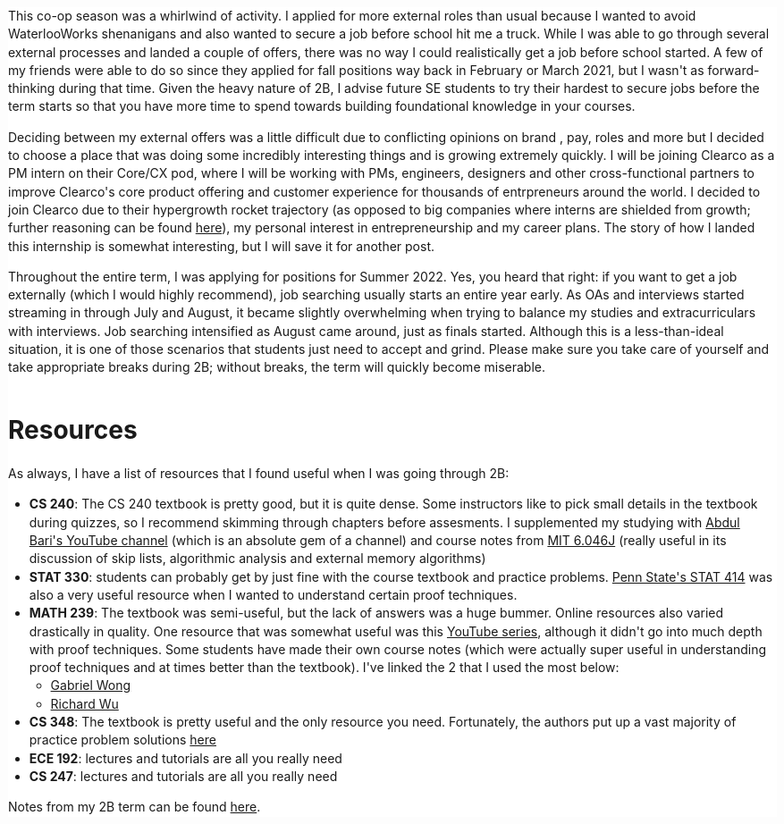 This co-op season was a whirlwind of activity. I applied for more external roles than usual because I wanted to avoid WaterlooWorks shenanigans and also wanted to secure a job before school hit me a truck. While I was able to go through several external processes and landed a couple of offers, there was no way I could realistically get a job before school started. A few of my friends were able to do so since they applied for fall positions way back in February or March 2021, but I wasn't as forward-thinking during that time. Given the heavy nature of 2B, I advise future SE students to try their hardest to secure jobs before the term starts so that you have more time to spend towards building foundational knowledge in your courses.

Deciding between my external offers was a little difficult due to conflicting opinions on brand , pay, roles and more but I decided to choose a place that was doing some incredibly interesting things and is growing extremely quickly. I will be joining Clearco as a PM intern on their Core/CX pod, where I will be working with PMs, engineers, designers and other cross-functional partners to improve Clearco's core product offering and customer experience for thousands of entrpreneurs around the world. I decided to join Clearco due to their hypergrowth rocket trajectory (as opposed to big companies where interns are shielded from growth; further reasoning can be found [here](https://breakoutlist.com/why/)), my personal interest in entrepreneurship and my career plans. The story of how I landed this internship is somewhat interesting, but I will save it for another post.

Throughout the entire term, I was applying for positions for Summer 2022. Yes, you heard that right: if you want to get a job externally (which I would highly recommend), job searching usually starts an entire year early. As OAs and interviews started streaming in through July and August, it became slightly overwhelming when trying to balance my studies and extracurriculars with interviews. Job searching intensified as August came around, just as finals started. Although this is a less-than-ideal situation, it is one of those scenarios that students just need to accept and grind. Please make sure you take care of yourself and take appropriate breaks during 2B; without breaks, the term will quickly become miserable.

# Resources

As always, I have a list of resources that I found useful when I was going through 2B:

* **CS 240**: The CS 240 textbook is pretty good, but it is quite dense. Some instructors like to pick small details in the textbook during quizzes, so I recommend skimming through chapters before assesments. I supplemented my studying with [Abdul Bari's YouTube channel](https://www.youtube.com/channel/UCZCFT11CWBi3MHNlGf019nw) (which is an absolute gem of a channel) and course notes from [MIT 6.046J](https://ocw.mit.edu/courses/electrical-engineering-and-computer-science/6-046j-introduction-to-algorithms-sma-5503-fall-2005/index.htm) (really useful in its discussion of skip lists, algorithmic analysis and external memory algorithms)
* **STAT 330**: students can probably get by just fine with the course textbook and practice problems. [Penn State's STAT 414](https://online.stat.psu.edu/stat414/lesson/introduction-stat-414) was also a very useful resource when I wanted to understand certain proof techniques.
* **MATH 239**: The textbook was semi-useful, but the lack of answers was a huge bummer. Online resources also varied drastically in quality. One resource that was somewhat useful was this [YouTube series](https://www.youtube.com/watch?v=RBhqV0ZXYi0), although it didn't go into much depth with proof techniques. Some students have made their own course notes (which were actually super useful in understanding proof techniques and at times better than the textbook). I've linked the 2 that I used the most below:
  * [Gabriel Wong](https://www.gabrielwong.net/notes/math239\_notes.pdf)
  * [Richard Wu](https://www.richardwu.ca/notes/math239-notes.pdf)
* **CS 348**: The textbook is pretty useful and the only resource you need. Fortunately, the authors put up a vast majority of practice problem solutions [here](https://www.db-book.com/db7/Practice-Exercises/index-solu.html)
* **ECE 192**: lectures and tutorials are all you really need
* **CS 247**: lectures and tutorials are all you really need

Notes from my 2B term can be found [here](https://github.com/aaronabraham311/Notes/tree/master/2B).
